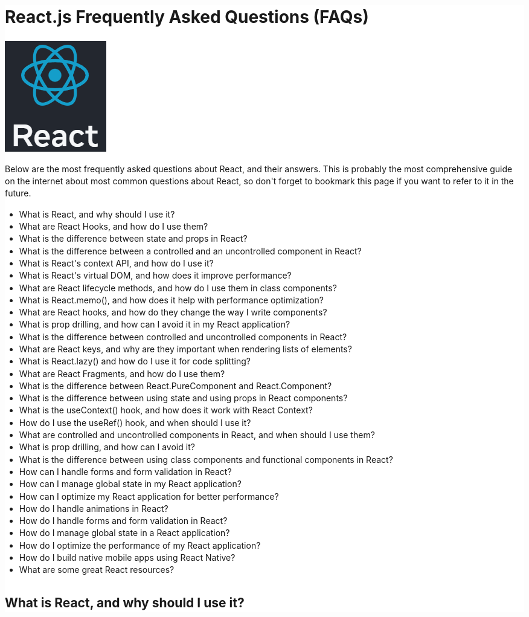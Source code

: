 # React.js Frequently Asked Questions (FAQs)

![React](media/react_logo.png)

Below are the most frequently asked questions about React, and their answers. This is probably the most comprehensive guide on the internet about most common questions about React, so don't forget to bookmark this page if you want to refer to it in the future.

* What is React, and why should I use it?
* What are React Hooks, and how do I use them?
* What is the difference between state and props in React?
* What is the difference between a controlled and an uncontrolled component in React?
* What is React's context API, and how do I use it?
* What is React's virtual DOM, and how does it improve performance?
* What are React lifecycle methods, and how do I use them in class components?
* What is React.memo(), and how does it help with performance optimization?
* What are React hooks, and how do they change the way I write components?
* What is prop drilling, and how can I avoid it in my React application?
* What is the difference between controlled and uncontrolled components in React?
* What are React keys, and why are they important when rendering lists of elements?
* What is React.lazy() and how do I use it for code splitting?
* What are React Fragments, and how do I use them?
* What is the difference between React.PureComponent and React.Component?
* What is the difference between using state and using props in React components?
* What is the useContext() hook, and how does it work with React Context?
* How do I use the useRef() hook, and when should I use it?
* What are controlled and uncontrolled components in React, and when should I use them?
* What is prop drilling, and how can I avoid it?
* What is the difference between using class components and functional components in React?
* How can I handle forms and form validation in React?
* How can I manage global state in my React application?
* How can I optimize my React application for better performance?
* How do I handle animations in React?
* How do I handle forms and form validation in React?
* How do I manage global state in a React application?
* How do I optimize the performance of my React application?
* How do I build native mobile apps using React Native?
* What are some great React resources?

## What is React, and why should I use it?
